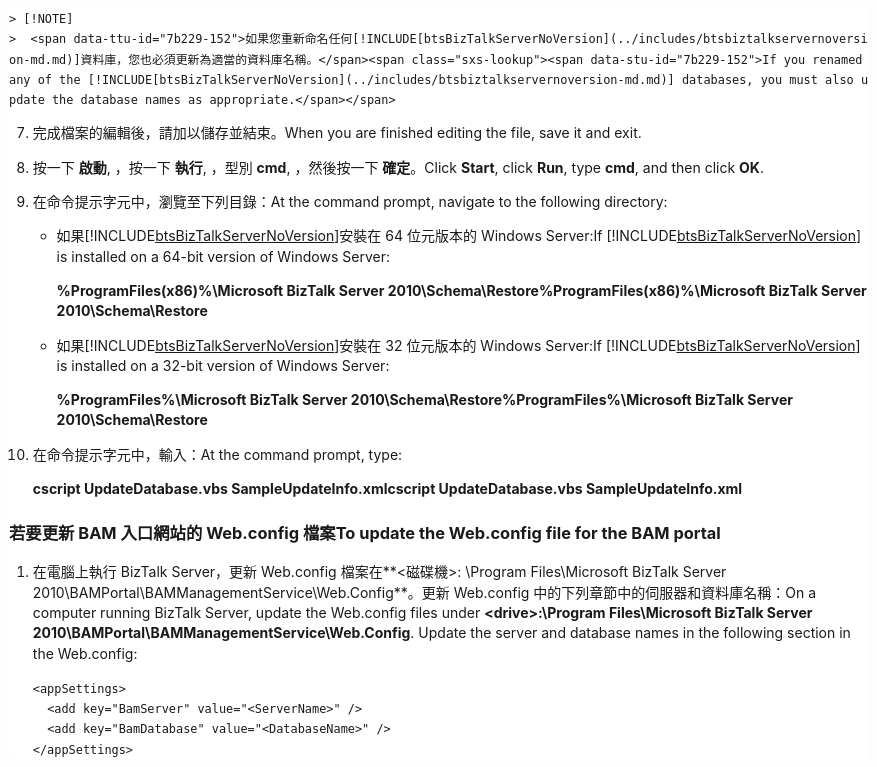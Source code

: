     > [!NOTE]  
    >  <span data-ttu-id="7b229-152">如果您重新命名任何[!INCLUDE[btsBizTalkServerNoVersion](../includes/btsbiztalkservernoversion-md.md)]資料庫，您也必須更新為適當的資料庫名稱。</span><span class="sxs-lookup"><span data-stu-id="7b229-152">If you renamed any of the [!INCLUDE[btsBizTalkServerNoVersion](../includes/btsbiztalkservernoversion-md.md)] databases, you must also update the database names as appropriate.</span></span>  
  
7.  <span data-ttu-id="7b229-153">完成檔案的編輯後，請加以儲存並結束。</span><span class="sxs-lookup"><span data-stu-id="7b229-153">When you are finished editing the file, save it and exit.</span></span>  
  
8.  <span data-ttu-id="7b229-154">按一下  **啟動**, ，按一下  **執行**, ，型別 **cmd**, ，然後按一下  **確定**。</span><span class="sxs-lookup"><span data-stu-id="7b229-154">Click **Start**, click **Run**, type **cmd**, and then click **OK**.</span></span>  
  
9. <span data-ttu-id="7b229-155">在命令提示字元中，瀏覽至下列目錄：</span><span class="sxs-lookup"><span data-stu-id="7b229-155">At the command prompt, navigate to the following directory:</span></span>  
  
    -   <span data-ttu-id="7b229-156">如果[!INCLUDE[btsBizTalkServerNoVersion](../includes/btsbiztalkservernoversion-md.md)]安裝在 64 位元版本的 Windows Server:</span><span class="sxs-lookup"><span data-stu-id="7b229-156">If [!INCLUDE[btsBizTalkServerNoVersion](../includes/btsbiztalkservernoversion-md.md)] is installed on a 64-bit version of Windows Server:</span></span>  
  
         <span data-ttu-id="7b229-157">**%ProgramFiles(x86)%\Microsoft BizTalk Server 2010\Schema\Restore**</span><span class="sxs-lookup"><span data-stu-id="7b229-157">**%ProgramFiles(x86)%\Microsoft BizTalk Server 2010\Schema\Restore**</span></span>  
  
    -   <span data-ttu-id="7b229-158">如果[!INCLUDE[btsBizTalkServerNoVersion](../includes/btsbiztalkservernoversion-md.md)]安裝在 32 位元版本的 Windows Server:</span><span class="sxs-lookup"><span data-stu-id="7b229-158">If [!INCLUDE[btsBizTalkServerNoVersion](../includes/btsbiztalkservernoversion-md.md)] is installed on a 32-bit version of Windows Server:</span></span>  
  
         <span data-ttu-id="7b229-159">**%ProgramFiles%\Microsoft BizTalk Server 2010\Schema\Restore**</span><span class="sxs-lookup"><span data-stu-id="7b229-159">**%ProgramFiles%\Microsoft BizTalk Server 2010\Schema\Restore**</span></span>  
  
10. <span data-ttu-id="7b229-160">在命令提示字元中，輸入：</span><span class="sxs-lookup"><span data-stu-id="7b229-160">At the command prompt, type:</span></span>  
  
     <span data-ttu-id="7b229-161">**cscript UpdateDatabase.vbs SampleUpdateInfo.xml**</span><span class="sxs-lookup"><span data-stu-id="7b229-161">**cscript UpdateDatabase.vbs SampleUpdateInfo.xml**</span></span>  
  
###  <a name="BKMK_Config"></a> <span data-ttu-id="7b229-162">若要更新 BAM 入口網站的 Web.config 檔案</span><span class="sxs-lookup"><span data-stu-id="7b229-162">To update the Web.config file for the BAM portal</span></span>  
  
1.  <span data-ttu-id="7b229-163">在電腦上執行 BizTalk Server，更新 Web.config 檔案在**\<磁碟機\>: \Program Files\Microsoft BizTalk Server 2010\BAMPortal\BAMManagementService\Web.Config**。更新 Web.config 中的下列章節中的伺服器和資料庫名稱：</span><span class="sxs-lookup"><span data-stu-id="7b229-163">On a computer running BizTalk Server, update the Web.config files under **\<drive\>:\Program Files\Microsoft BizTalk Server 2010\BAMPortal\BAMManagementService\Web.Config**. Update the server and database names in the following section in the Web.config:</span></span>  
  
    ```  
    <appSettings>  
      <add key="BamServer" value="<ServerName>" />  
      <add key="BamDatabase" value="<DatabaseName>" />  
    </appSettings>  
    ```  
  